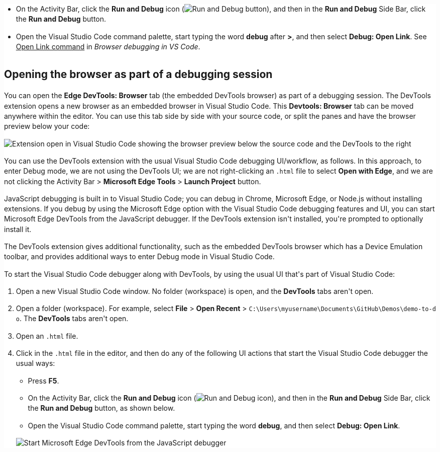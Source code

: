 *  On the Activity Bar, click the **Run and Debug** icon (![Run and Debug button](./debugging-a-webpage-images/run-and-debug-icon.png)), and then in the **Run and Debug** Side Bar, click the **Run and Debug** button.

*  Open the Visual Studio Code command palette, start typing the word **debug** after **>**, and then select **Debug: Open Link**.  See [Open Link command](https://code.visualstudio.com/docs/nodejs/browser-debugging#_open-link-command) in _Browser debugging in VS Code_.



## Opening the browser as part of a debugging session

You can open the **Edge DevTools: Browser** tab (the embedded DevTools browser) as part of a debugging session.  The DevTools extension opens a new browser as an embedded browser in Visual Studio Code.  This **Devtools: Browser** tab can be moved anywhere within the editor.  You can use this tab side by side with your source code, or split the panes and have the browser preview below your code:

![Extension open in Visual Studio Code showing the browser preview below the source code and the DevTools to the right](./debugging-a-webpage-images/browser-split-down.png)

You can use the DevTools extension with the usual Visual Studio Code debugging UI/workflow, as follows.  In this approach, to enter Debug mode, we are not using the DevTools UI; we are not right-clicking an `.html` file to select **Open with Edge**, and we are not clicking the Activity Bar > **Microsoft Edge Tools** > **Launch Project** button.

JavaScript debugging is built in to Visual Studio Code; you can debug in Chrome, Microsoft Edge, or Node.js without installing extensions.  If you debug by using the Microsoft Edge option with the Visual Studio Code debugging features and UI, you can start Microsoft Edge DevTools from the JavaScript debugger.  If the DevTools extension isn't installed, you're prompted to optionally install it.

The DevTools extension gives additional functionality, such as the embedded DevTools browser which has a Device Emulation toolbar, and provides additional ways to enter Debug mode in Visual Studio Code.

To start the Visual Studio Code debugger along with DevTools, by using the usual UI that's part of Visual Studio Code:

1. Open a new Visual Studio Code window.  No folder (workspace) is open, and the **DevTools** tabs aren't open.

1. Open a folder (workspace).  For example, select **File** > **Open Recent** > `C:\Users\myusername\Documents\GitHub\Demos\demo-to-do`.  The **DevTools** tabs aren't open.

1. Open an `.html` file.

1. Click in the `.html` file in the editor, and then do any of the following UI actions that start the Visual Studio Code debugger the usual ways:

   *  Press **F5**.

   *  On the Activity Bar, click the **Run and Debug** icon (![Run and Debug icon](./debugging-a-webpage-images/run-and-debug-icon.png)), and then in the **Run and Debug** Side Bar, click the **Run and Debug** button, as shown below.

   *  Open the Visual Studio Code command palette, start typing the word **debug**, and then select **Debug: Open Link**.
    
   ![Start Microsoft Edge DevTools from the JavaScript debugger](./debugging-a-webpage-images/start-session.png)
